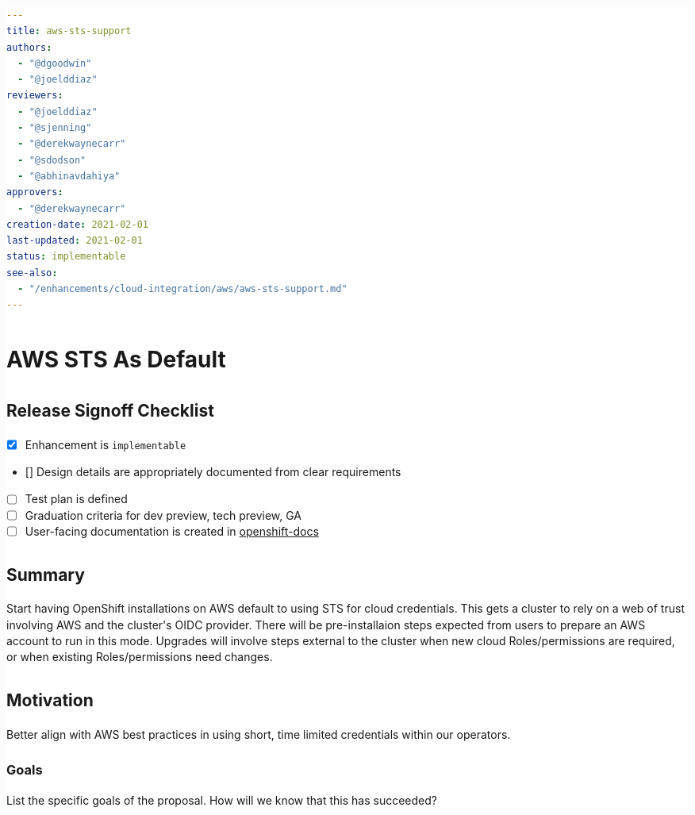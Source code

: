 ```yaml
---
title: aws-sts-support
authors:
  - "@dgoodwin"
  - "@joelddiaz"
reviewers:
  - "@joelddiaz"
  - "@sjenning"
  - "@derekwaynecarr"
  - "@sdodson"
  - "@abhinavdahiya"
approvers:
  - "@derekwaynecarr"
creation-date: 2021-02-01
last-updated: 2021-02-01
status: implementable
see-also:
  - "/enhancements/cloud-integration/aws/aws-sts-support.md"
---
```


# AWS STS As Default

## Release Signoff Checklist

- [x] Enhancement is `implementable`
- [] Design details are appropriately documented from clear requirements
- [ ] Test plan is defined
- [ ] Graduation criteria for dev preview, tech preview, GA
- [ ] User-facing documentation is created in [openshift-docs](https://github.com/openshift/openshift-docs/)

## Summary

Start having OpenShift installations on AWS default to using STS for cloud
credentials. This gets a cluster to rely on a web of trust involving AWS and
the cluster's OIDC provider.
There will be pre-installaion steps expected from users to prepare an AWS account to run in this mode. Upgrades will involve steps external to the cluster when new cloud Roles/permissions are required, or when existing Roles/permissions need changes.


## Motivation

Better align with AWS best practices in using short, time limited credentials within our operators.

### Goals

List the specific goals of the proposal. How will we know that this has succeeded?
